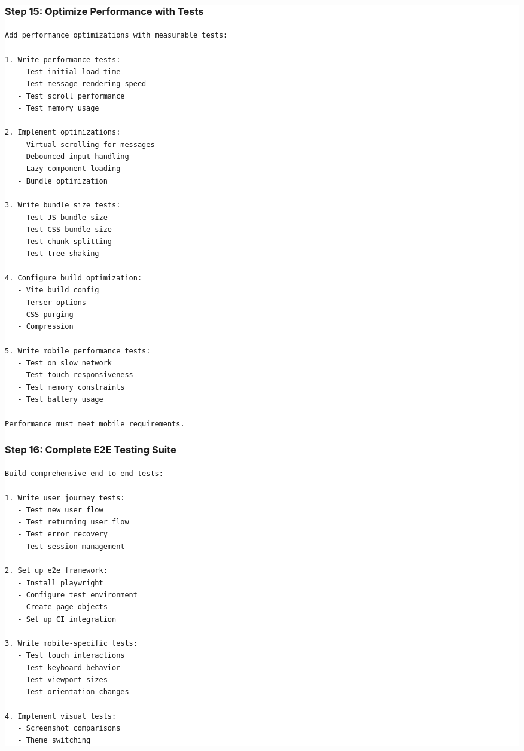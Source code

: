 ### Step 15: Optimize Performance with Tests

```text
Add performance optimizations with measurable tests:

1. Write performance tests:
   - Test initial load time
   - Test message rendering speed
   - Test scroll performance
   - Test memory usage
   
2. Implement optimizations:
   - Virtual scrolling for messages
   - Debounced input handling
   - Lazy component loading
   - Bundle optimization
   
3. Write bundle size tests:
   - Test JS bundle size
   - Test CSS bundle size
   - Test chunk splitting
   - Test tree shaking
   
4. Configure build optimization:
   - Vite build config
   - Terser options
   - CSS purging
   - Compression
   
5. Write mobile performance tests:
   - Test on slow network
   - Test touch responsiveness
   - Test memory constraints
   - Test battery usage

Performance must meet mobile requirements.
```

### Step 16: Complete E2E Testing Suite

```text
Build comprehensive end-to-end tests:

1. Write user journey tests:
   - Test new user flow
   - Test returning user flow
   - Test error recovery
   - Test session management
   
2. Set up e2e framework:
   - Install playwright
   - Configure test environment
   - Create page objects
   - Set up CI integration
   
3. Write mobile-specific tests:
   - Test touch interactions
   - Test keyboard behavior
   - Test viewport sizes
   - Test orientation changes
   
4. Implement visual tests:
   - Screenshot comparisons
   - Theme switching
```